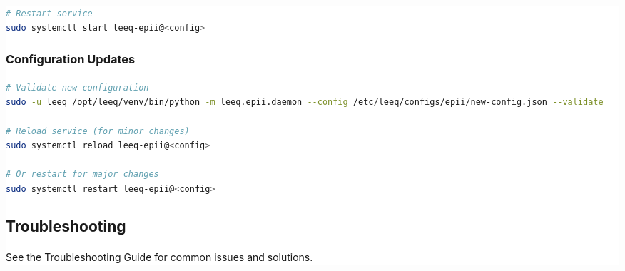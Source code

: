 ```bash
# Restart service
sudo systemctl start leeq-epii@<config>
```

### Configuration Updates
```bash
# Validate new configuration
sudo -u leeq /opt/leeq/venv/bin/python -m leeq.epii.daemon --config /etc/leeq/configs/epii/new-config.json --validate

# Reload service (for minor changes)
sudo systemctl reload leeq-epii@<config>

# Or restart for major changes
sudo systemctl restart leeq-epii@<config>
```

## Troubleshooting

See the [Troubleshooting Guide](troubleshooting.md) for common issues and solutions.
